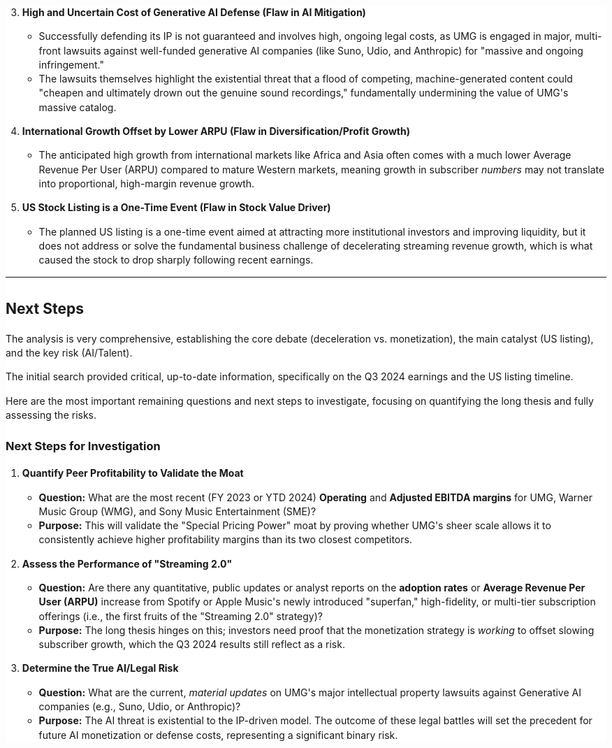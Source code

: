 3.  **High and Uncertain Cost of Generative AI Defense (Flaw in AI Mitigation)**
    *   Successfully defending its IP is not guaranteed and involves high, ongoing legal costs, as UMG is engaged in major, multi-front lawsuits against well-funded generative AI companies (like Suno, Udio, and Anthropic) for "massive and ongoing infringement."
    *   The lawsuits themselves highlight the existential threat that a flood of competing, machine-generated content could "cheapen and ultimately drown out the genuine sound recordings," fundamentally undermining the value of UMG's massive catalog.

4.  **International Growth Offset by Lower ARPU (Flaw in Diversification/Profit Growth)**
    *   The anticipated high growth from international markets like Africa and Asia often comes with a much lower Average Revenue Per User (ARPU) compared to mature Western markets, meaning growth in subscriber *numbers* may not translate into proportional, high-margin revenue growth.

5.  **US Stock Listing is a One-Time Event (Flaw in Stock Value Driver)**
    *   The planned US listing is a one-time event aimed at attracting more institutional investors and improving liquidity, but it does not address or solve the fundamental business challenge of decelerating streaming revenue growth, which is what caused the stock to drop sharply following recent earnings.

---

## Next Steps

The analysis is very comprehensive, establishing the core debate (deceleration vs. monetization), the main catalyst (US listing), and the key risk (AI/Talent).

The initial search provided critical, up-to-date information, specifically on the Q3 2024 earnings and the US listing timeline.

Here are the most important remaining questions and next steps to investigate, focusing on quantifying the long thesis and fully assessing the risks.

### **Next Steps for Investigation**

1.  **Quantify Peer Profitability to Validate the Moat**
    *   **Question:** What are the most recent (FY 2023 or YTD 2024) **Operating** and **Adjusted EBITDA margins** for UMG, Warner Music Group (WMG), and Sony Music Entertainment (SME)?
    *   **Purpose:** This will validate the "Special Pricing Power" moat by proving whether UMG's sheer scale allows it to consistently achieve higher profitability margins than its two closest competitors.

2.  **Assess the Performance of "Streaming 2.0"**
    *   **Question:** Are there any quantitative, public updates or analyst reports on the **adoption rates** or **Average Revenue Per User (ARPU)** increase from Spotify or Apple Music's newly introduced "superfan," high-fidelity, or multi-tier subscription offerings (i.e., the first fruits of the "Streaming 2.0" strategy)?
    *   **Purpose:** The long thesis hinges on this; investors need proof that the monetization strategy is *working* to offset slowing subscriber growth, which the Q3 2024 results still reflect as a risk.

3.  **Determine the True AI/Legal Risk**
    *   **Question:** What are the current, *material updates* on UMG's major intellectual property lawsuits against Generative AI companies (e.g., Suno, Udio, or Anthropic)?
    *   **Purpose:** The AI threat is existential to the IP-driven model. The outcome of these legal battles will set the precedent for future AI monetization or defense costs, representing a significant binary risk.
